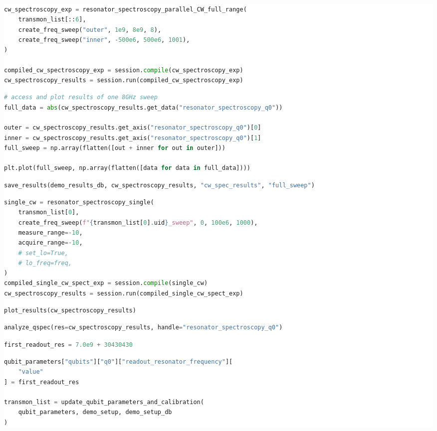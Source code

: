 
```python
cw_spectroscopy_exp = resonator_spectroscopy_parallel_CW_full_range(
    transmon_list[::6],
    create_freq_sweep("outer", 1e9, 8e9, 8),
    create_freq_sweep("inner", -500e6, 500e6, 1001),
)

compiled_cw_spectroscopy_exp = session.compile(cw_spectroscopy_exp)
cw_spectroscopy_results = session.run(compiled_cw_spectroscopy_exp)
```


```python
# access and plot results of one 8GHz sweep
full_data = abs(cw_spectroscopy_results.get_data("resonator_spectroscopy_q0"))

outer = cw_spectroscopy_results.get_axis("resonator_spectroscopy_q0")[0]
inner = cw_spectroscopy_results.get_axis("resonator_spectroscopy_q0")[1]
full_sweep = np.array(flatten([out + inner for out in outer]))

plt.plot(full_sweep, np.array(flatten([data for data in full_data])))
```


```python
save_results(demo_results_db, cw_spectroscopy_results, "cw_spec_results", "full_sweep")
```


```python
single_cw = resonator_spectroscopy_single(
    transmon_list[0],
    create_freq_sweep(f"{transmon_list[0].uid}_sweep", 0, 100e6, 1000),
    measure_range=-10,
    acquire_range=-10,
    # set_lo=True,
    # lo_freq=freq,
)
compiled_single_cw_spect_exp = session.compile(single_cw)
cw_spectroscopy_results = session.run(compiled_single_cw_spect_exp)
```


```python
plot_results(cw_spectroscopy_results)
```


```python
analyze_qspec(res=cw_spectroscopy_results, handle="resonator_spectroscopy_q0")
```


```python
first_readout_res = 7.0e9 + 30430430
```


```python
qubit_parameters["qubits"]["q0"]["readout_resonator_frequency"][
    "value"
] = first_readout_res

transmon_list = update_qubit_parameters_and_calibration(
    qubit_parameters, demo_setup, demo_setup_db
)
```
